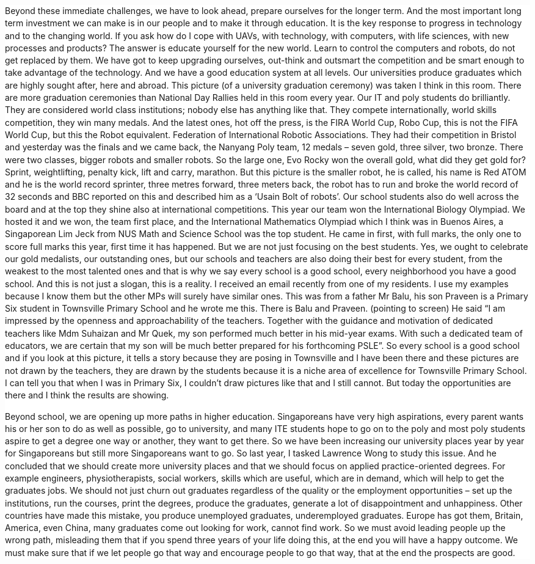 Beyond these immediate challenges, we have to look ahead, prepare ourselves for the longer term. And the most important long term investment we can make is in our people and to make it through education. It is the key response to progress in technology and to the changing world. If you ask how do I cope with UAVs, with technology, with computers, with life sciences, with new processes and products? The answer is educate yourself for the new world. Learn to control the computers and robots, do not get replaced by them. We have got to keep upgrading ourselves, out-think and outsmart the competition and be smart enough to take advantage of the technology. And we have a good education system at all levels. Our universities produce graduates which are highly sought after, here and abroad. This picture (of a university graduation ceremony) was taken I think in this room. There are more graduation ceremonies than National Day Rallies held in this room every year. Our IT and poly students do brilliantly. They are considered world class institutions; nobody else has anything like that. They compete internationally, world skills competition, they win many medals. And the latest ones, hot off the press, is the FIRA World Cup, Robo Cup, this is not the FIFA World Cup, but this the Robot equivalent. Federation of International Robotic Associations. They had their competition in Bristol and yesterday was the finals and we came back, the Nanyang Poly team, 12 medals – seven gold, three silver, two bronze. There were two classes, bigger robots and smaller robots. So the large one, Evo Rocky won the overall gold, what did they get gold for? Sprint, weightlifting, penalty kick, lift and carry, marathon. But this picture is the smaller robot, he is called, his name is Red ATOM and he is the world record sprinter, three metres forward, three meters back, the robot has to run and broke the world record of 32 seconds and BBC reported on this and described him as a ‘Usain Bolt of robots’. Our school students also do well across the board and at the top they shine also at international competitions. This year our team won the International Biology Olympiad. We hosted it and we won, the team first place, and the International Mathematics Olympiad which I think was in Buenos Aires, a Singaporean Lim Jeck from NUS Math and Science School was the top student. He came in first, with full marks, the only one to score full marks this year, first time it has happened. But we are not just focusing on the best students. Yes, we ought to celebrate our gold medalists, our outstanding ones, but our schools and teachers are also doing their best for every student, from the weakest to the most talented ones and that is why we say every school is a good school, every neighborhood you have a good school. And this is not just a slogan, this is a reality. I received an email recently from one of my residents. I use my examples because I know them but the other MPs will surely have similar ones. This was from a father Mr Balu, his son Praveen is a Primary Six student in Townsville Primary School and he wrote me this. There is Balu and Praveen. (pointing to screen) He said “I am impressed by the openness and approachability of the teachers. Together with the guidance and motivation of dedicated teachers like Mdm Suhaizan and Mr Quek, my son performed much better in his mid-year exams. With such a dedicated team of educators, we are certain that my son will be much better prepared for his forthcoming PSLE”. So every school is a good school and if you look at this picture, it tells a story because they are posing in Townsville and I have been there and these pictures are not drawn by the teachers, they are drawn by the students because it is a niche area of excellence for Townsville Primary School. I can tell you that when I was in Primary Six, I couldn’t draw pictures like that and I still cannot. But today the opportunities are there and I think the results are showing.

Beyond school, we are opening up more paths in higher education. Singaporeans have very high aspirations, every parent wants his or her son to do as well as possible, go to university, and many ITE students hope to go on to the poly and most poly students aspire to get a degree one way or another, they want to get there. So we have been increasing our university places year by year for Singaporeans but still more Singaporeans want to go. So last year, I tasked Lawrence Wong to study this issue. And he concluded that we should create more university places and that we should focus on applied practice-oriented degrees. For example engineers, physiotherapists, social workers, skills which are useful, which are in demand, which will help to get the graduates jobs. We should not just churn out graduates regardless of the quality or the employment opportunities – set up the institutions, run the courses, print the degrees, produce the graduates, generate a lot of disappointment and unhappiness. Other countries have made this mistake, you produce unemployed graduates, underemployed graduates. Europe has got them, Britain, America, even China, many graduates come out looking for work, cannot find work. So we must avoid leading people up the wrong path, misleading them that if you spend three years of your life doing this, at the end you will have a happy outcome. We must make sure that if we let people go that way and encourage people to go that way, that at the end the prospects are good.
